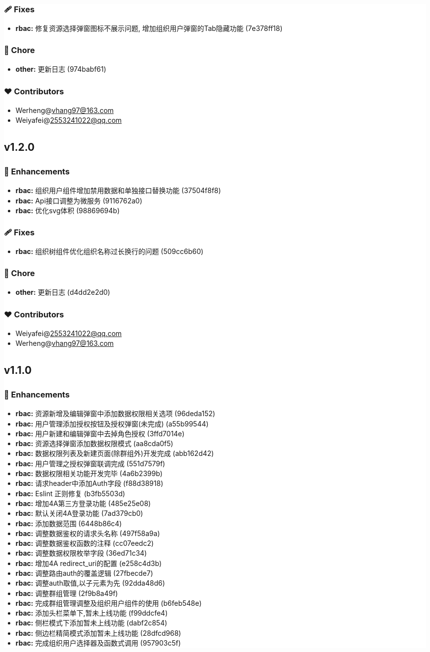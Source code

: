 ### 🩹 Fixes

- **rbac:** 修复资源选择弹窗图标不展示问题, 增加组织用户弹窗的Tab隐藏功能 (7e378ff18)

### 🏡 Chore

- **other:** 更新日志 (974babf61)

### ❤️ Contributors

- Werheng@<vhang97@163.com>
- Weiyafei@<2553241022@qq.com>

## v1.2.0


### 🚀 Enhancements

- **rbac:** 组织用户组件增加禁用数据和单独接口替换功能 (37504f8f8)
- **rbac:** Api接口调整为微服务 (9116762a0)
- **rbac:** 优化svg体积 (98869694b)

### 🩹 Fixes

- **rbac:** 组织树组件优化组织名称过长换行的问题 (509cc6b60)

### 🏡 Chore

- **other:** 更新日志 (d4dd2e2d0)

### ❤️ Contributors

- Weiyafei@<2553241022@qq.com>
- Werheng@<vhang97@163.com>

## v1.1.0


### 🚀 Enhancements

- **rbac:** 资源新增及编辑弹窗中添加数据权限相关选项 (96deda152)
- **rbac:** 用户管理添加授权按钮及授权弹窗(未完成) (a55b99544)
- **rbac:** 用户新建和编辑弹窗中去掉角色授权 (3ffd7014e)
- **rbac:** 资源选择弹窗添加数据权限模式 (aa8cda0f5)
- **rbac:** 数据权限列表及新建页面(除群组外)开发完成 (abb162d42)
- **rbac:** 用户管理之授权弹窗联调完成 (551d7579f)
- **rbac:** 数据权限相关功能开发完毕 (4a6b2399b)
- **rbac:** 请求header中添加Auth字段 (f88d38918)
- **rbac:** Eslint 正则修复 (b3fb5503d)
- **rbac:** 增加4A第三方登录功能 (485e25e08)
- **rbac:** 默认关闭4A登录功能 (7ad379cb0)
- **rbac:** 添加数据范围 (6448b86c4)
- **rbac:** 调整数据鉴权的请求头名称 (497f58a9a)
- **rbac:** 调整数据鉴权函数的注释 (cc07eedc2)
- **rbac:** 调整数据权限枚举字段 (36ed71c34)
- **rbac:** 增加4A redirect_uri的配置 (e258c4d3b)
- **rbac:** 调整路由auth的覆盖逻辑 (27fbecde7)
- **rbac:** 调整auth取值,以子元素为先 (92dda48d6)
- **rbac:** 调整群组管理 (2f9b8a49f)
- **rbac:** 完成群组管理调整及组织用户组件的使用 (b6feb548e)
- **rbac:** 添加头栏菜单下,暂未上线功能 (f99ddcfe4)
- **rbac:** 侧栏模式下添加暂未上线功能 (dabf2c854)
- **rbac:** 侧边栏精简模式添加暂未上线功能 (28dfcd968)
- **rbac:** 完成组织用户选择器及函数式调用 (957903c5f)